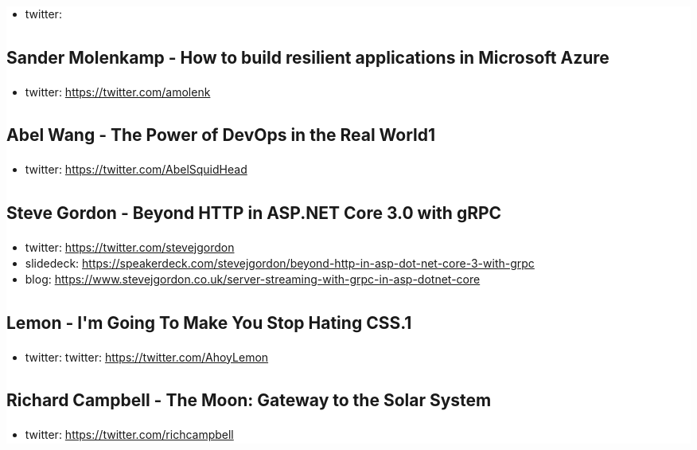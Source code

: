 - twitter: 

## Sander Molenkamp - How to build resilient applications in Microsoft Azure

- twitter: https://twitter.com/amolenk

## Abel Wang - The Power of DevOps in the Real World1

- twitter: https://twitter.com/AbelSquidHead

## Steve Gordon - Beyond HTTP in ASP.NET Core 3.0 with gRPC

- twitter: https://twitter.com/stevejgordon
- slidedeck: https://speakerdeck.com/stevejgordon/beyond-http-in-asp-dot-net-core-3-with-grpc
- blog: https://www.stevejgordon.co.uk/server-streaming-with-grpc-in-asp-dotnet-core

## Lemon - I'm Going To Make You Stop Hating CSS.1

- twitter: twitter: https://twitter.com/AhoyLemon

## Richard Campbell - The Moon: Gateway to the Solar System

- twitter: https://twitter.com/richcampbell
